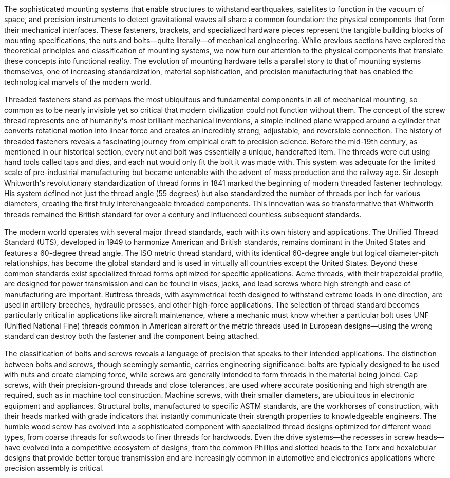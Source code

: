 The sophisticated mounting systems that enable structures to withstand earthquakes, satellites to function in the vacuum of space, and precision instruments to detect gravitational waves all share a common foundation: the physical components that form their mechanical interfaces. These fasteners, brackets, and specialized hardware pieces represent the tangible building blocks of mounting specifications, the nuts and bolts—quite literally—of mechanical engineering. While previous sections have explored the theoretical principles and classification of mounting systems, we now turn our attention to the physical components that translate these concepts into functional reality. The evolution of mounting hardware tells a parallel story to that of mounting systems themselves, one of increasing standardization, material sophistication, and precision manufacturing that has enabled the technological marvels of the modern world.

Threaded fasteners stand as perhaps the most ubiquitous and fundamental components in all of mechanical mounting, so common as to be nearly invisible yet so critical that modern civilization could not function without them. The concept of the screw thread represents one of humanity's most brilliant mechanical inventions, a simple inclined plane wrapped around a cylinder that converts rotational motion into linear force and creates an incredibly strong, adjustable, and reversible connection. The history of threaded fasteners reveals a fascinating journey from empirical craft to precision science. Before the mid-19th century, as mentioned in our historical section, every nut and bolt was essentially a unique, handcrafted item. The threads were cut using hand tools called taps and dies, and each nut would only fit the bolt it was made with. This system was adequate for the limited scale of pre-industrial manufacturing but became untenable with the advent of mass production and the railway age. Sir Joseph Whitworth's revolutionary standardization of thread forms in 1841 marked the beginning of modern threaded fastener technology. His system defined not just the thread angle (55 degrees) but also standardized the number of threads per inch for various diameters, creating the first truly interchangeable threaded components. This innovation was so transformative that Whitworth threads remained the British standard for over a century and influenced countless subsequent standards.

The modern world operates with several major thread standards, each with its own history and applications. The Unified Thread Standard (UTS), developed in 1949 to harmonize American and British standards, remains dominant in the United States and features a 60-degree thread angle. The ISO metric thread standard, with its identical 60-degree angle but logical diameter-pitch relationships, has become the global standard and is used in virtually all countries except the United States. Beyond these common standards exist specialized thread forms optimized for specific applications. Acme threads, with their trapezoidal profile, are designed for power transmission and can be found in vises, jacks, and lead screws where high strength and ease of manufacturing are important. Buttress threads, with asymmetrical teeth designed to withstand extreme loads in one direction, are used in artillery breeches, hydraulic presses, and other high-force applications. The selection of thread standard becomes particularly critical in applications like aircraft maintenance, where a mechanic must know whether a particular bolt uses UNF (Unified National Fine) threads common in American aircraft or the metric threads used in European designs—using the wrong standard can destroy both the fastener and the component being attached.

The classification of bolts and screws reveals a language of precision that speaks to their intended applications. The distinction between bolts and screws, though seemingly semantic, carries engineering significance: bolts are typically designed to be used with nuts and create clamping force, while screws are generally intended to form threads in the material being joined. Cap screws, with their precision-ground threads and close tolerances, are used where accurate positioning and high strength are required, such as in machine tool construction. Machine screws, with their smaller diameters, are ubiquitous in electronic equipment and appliances. Structural bolts, manufactured to specific ASTM standards, are the workhorses of construction, with their heads marked with grade indicators that instantly communicate their strength properties to knowledgeable engineers. The humble wood screw has evolved into a sophisticated component with specialized thread designs optimized for different wood types, from coarse threads for softwoods to finer threads for hardwoods. Even the drive systems—the recesses in screw heads—have evolved into a competitive ecosystem of designs, from the common Phillips and slotted heads to the Torx and hexalobular designs that provide better torque transmission and are increasingly common in automotive and electronics applications where precision assembly is critical.
